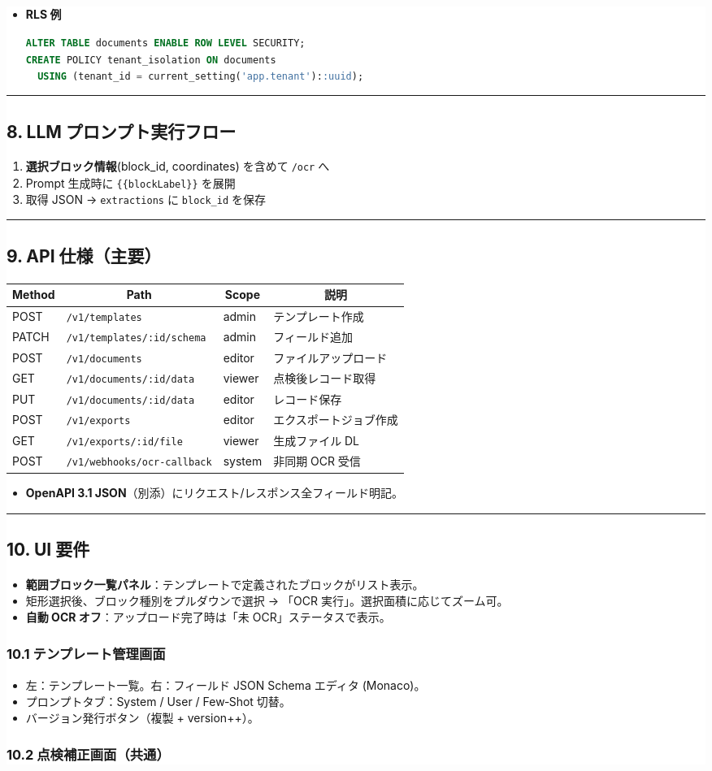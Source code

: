 * **RLS 例**

  ```sql
  ALTER TABLE documents ENABLE ROW LEVEL SECURITY;
  CREATE POLICY tenant_isolation ON documents
    USING (tenant_id = current_setting('app.tenant')::uuid);
  ```

---

## 8. LLM プロンプト実行フロー

1. **選択ブロック情報**(block\_id, coordinates) を含めて `/ocr` へ
2. Prompt 生成時に `{{blockLabel}}` を展開
3. 取得 JSON → `extractions` に `block_id` を保存

---

## 9. API 仕様（主要）

| Method | Path                        | Scope  | 説明          |
| ------ | --------------------------- | ------ | ----------- |
| POST   | `/v1/templates`             | admin  | テンプレート作成    |
| PATCH  | `/v1/templates/:id/schema`  | admin  | フィールド追加     |
| POST   | `/v1/documents`             | editor | ファイルアップロード  |
| GET    | `/v1/documents/:id/data`    | viewer | 点検後レコード取得   |
| PUT    | `/v1/documents/:id/data`    | editor | レコード保存      |
| POST   | `/v1/exports`               | editor | エクスポートジョブ作成 |
| GET    | `/v1/exports/:id/file`      | viewer | 生成ファイル DL   |
| POST   | `/v1/webhooks/ocr-callback` | system | 非同期 OCR 受信  |

* **OpenAPI 3.1 JSON**（別添）にリクエスト/レスポンス全フィールド明記。

---

## 10. UI 要件

* **範囲ブロック一覧パネル**：テンプレートで定義されたブロックがリスト表示。
* 矩形選択後、ブロック種別をプルダウンで選択 → 「OCR 実行」。選択面積に応じてズーム可。
* **自動 OCR オフ**：アップロード完了時は「未 OCR」ステータスで表示。

### 10.1 テンプレート管理画面

* 左：テンプレート一覧。右：フィールド JSON Schema エディタ (Monaco)。
* プロンプトタブ：System / User / Few‑Shot 切替。
* バージョン発行ボタン（複製 + version++）。

### 10.2 点検補正画面（共通）

